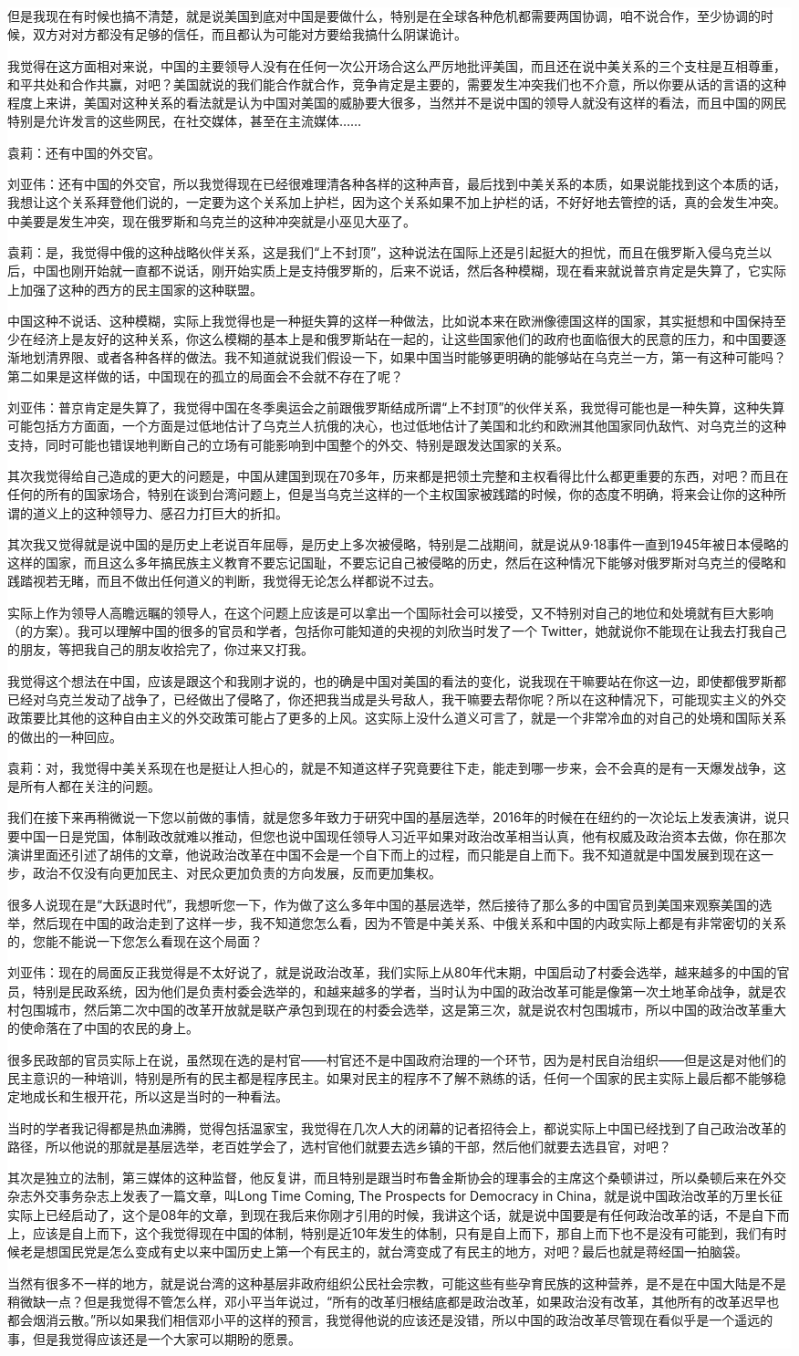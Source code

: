 但是我现在有时候也搞不清楚，就是说美国到底对中国是要做什么，特别是在全球各种危机都需要两国协调，咱不说合作，至少协调的时候，双方对对方都没有足够的信任，而且都认为可能对方要给我搞什么阴谋诡计。

我觉得在这方面相对来说，中国的主要领导人没有在任何一次公开场合这么严厉地批评美国，而且还在说中美关系的三个支柱是互相尊重，和平共处和合作共赢，对吧？美国就说的我们能合作就合作，竞争肯定是主要的，需要发生冲突我们也不介意，所以你要从话的言语的这种程度上来讲，美国对这种关系的看法就是认为中国对美国的威胁要大很多，当然并不是说中国的领导人就没有这样的看法，而且中国的网民特别是允许发言的这些网民，在社交媒体，甚至在主流媒体……

袁莉：还有中国的外交官。

刘亚伟：还有中国的外交官，所以我觉得现在已经很难理清各种各样的这种声音，最后找到中美关系的本质，如果说能找到这个本质的话，我想让这个关系拜登他们说的，一定要为这个关系加上护栏，因为这个关系如果不加上护栏的话，不好好地去管控的话，真的会发生冲突。中美要是发生冲突，现在俄罗斯和乌克兰的这种冲突就是小巫见大巫了。

袁莉：是，我觉得中俄的这种战略伙伴关系，这是我们“上不封顶”，这种说法在国际上还是引起挺大的担忧，而且在俄罗斯入侵乌克兰以后，中国也刚开始就一直都不说话，刚开始实质上是支持俄罗斯的，后来不说话，然后各种模糊，现在看来就说普京肯定是失算了，它实际上加强了这种的西方的民主国家的这种联盟。

中国这种不说话、这种模糊，实际上我觉得也是一种挺失算的这样一种做法，比如说本来在欧洲像德国这样的国家，其实挺想和中国保持至少在经济上是友好的这种关系，你这么模糊的基本上是和俄罗斯站在一起的，让这些国家他们的政府也面临很大的民意的压力，和中国要逐渐地划清界限、或者各种各样的做法。我不知道就说我们假设一下，如果中国当时能够更明确的能够站在乌克兰一方，第一有这种可能吗？第二如果是这样做的话，中国现在的孤立的局面会不会就不存在了呢？

刘亚伟：普京肯定是失算了，我觉得中国在冬季奥运会之前跟俄罗斯结成所谓“上不封顶”的伙伴关系，我觉得可能也是一种失算，这种失算可能包括方方面面，一个方面是过低地估计了乌克兰人抗俄的决心，也过低地估计了美国和北约和欧洲其他国家同仇敌忾、对乌克兰的这种支持，同时可能也错误地判断自己的立场有可能影响到中国整个的外交、特别是跟发达国家的关系。

其次我觉得给自己造成的更大的问题是，中国从建国到现在70多年，历来都是把领土完整和主权看得比什么都更重要的东西，对吧？而且在任何的所有的国家场合，特别在谈到台湾问题上，但是当乌克兰这样的一个主权国家被践踏的时候，你的态度不明确，将来会让你的这种所谓的道义上的这种领导力、感召力打巨大的折扣。

其次我又觉得就是说中国的是历史上老说百年屈辱，是历史上多次被侵略，特别是二战期间，就是说从9·18事件一直到1945年被日本侵略的这样的国家，而且这么多年搞民族主义教育不要忘记国耻，不要忘记自己被侵略的历史，然后在这种情况下能够对俄罗斯对乌克兰的侵略和践踏视若无睹，而且不做出任何道义的判断，我觉得无论怎么样都说不过去。

实际上作为领导人高瞻远瞩的领导人，在这个问题上应该是可以拿出一个国际社会可以接受，又不特别对自己的地位和处境就有巨大影响（的方案）。我可以理解中国的很多的官员和学者，包括你可能知道的央视的刘欣当时发了一个 Twitter，她就说你不能现在让我去打我自己的朋友，等把我自己的朋友收拾完了，你过来又打我。

我觉得这个想法在中国，应该是跟这个和我刚才说的，也的确是中国对美国的看法的变化，说我现在干嘛要站在你这一边，即使都俄罗斯都已经对乌克兰发动了战争了，已经做出了侵略了，你还把我当成是头号敌人，我干嘛要去帮你呢？所以在这种情况下，可能现实主义的外交政策要比其他的这种自由主义的外交政策可能占了更多的上风。这实际上没什么道义可言了，就是一个非常冷血的对自己的处境和国际关系的做出的一种回应。

袁莉：对，我觉得中美关系现在也是挺让人担心的，就是不知道这样子究竟要往下走，能走到哪一步来，会不会真的是有一天爆发战争，这是所有人都在关注的问题。

我们在接下来再稍微说一下您以前做的事情，就是您多年致力于研究中国的基层选举，2016年的时候在在纽约的一次论坛上发表演讲，说只要中国一日是党国，体制政改就难以推动，但您也说中国现任领导人习近平如果对政治改革相当认真，他有权威及政治资本去做，你在那次演讲里面还引述了胡伟的文章，他说政治改革在中国不会是一个自下而上的过程，而只能是自上而下。我不知道就是中国发展到现在这一步，政治不仅没有向更加民主、对民众更加负责的方向发展，反而更加集权。

很多人说现在是“大跃退时代”，我想听您一下，作为做了这么多年中国的基层选举，然后接待了那么多的中国官员到美国来观察美国的选举，然后现在中国的政治走到了这样一步，我不知道您怎么看，因为不管是中美关系、中俄关系和中国的内政实际上都是有非常密切的关系的，您能不能说一下您怎么看现在这个局面？

刘亚伟：现在的局面反正我觉得是不太好说了，就是说政治改革，我们实际上从80年代末期，中国启动了村委会选举，越来越多的中国的官员，特别是民政系统，因为他们是负责村委会选举的，和越来越多的学者，当时认为中国的政治改革可能是像第一次土地革命战争，就是农村包围城市，然后第二次中国的改革开放就是联产承包到现在的村委会选举，这是第三次，就是说农村包围城市，所以中国的政治改革重大的使命落在了中国的农民的身上。

很多民政部的官员实际上在说，虽然现在选的是村官——村官还不是中国政府治理的一个环节，因为是村民自治组织——但是这是对他们的民主意识的一种培训，特别是所有的民主都是程序民主。如果对民主的程序不了解不熟练的话，任何一个国家的民主实际上最后都不能够稳定地成长和生根开花，所以这是当时的一种看法。

当时的学者我记得都是热血沸腾，觉得包括温家宝，我觉得在几次人大的闭幕的记者招待会上，都说实际上中国已经找到了自己政治改革的路径，所以他说的那就是基层选举，老百姓学会了，选村官他们就要去选乡镇的干部，然后他们就要去选县官，对吧？

其次是独立的法制，第三媒体的这种监督，他反复讲，而且特别是跟当时布鲁金斯协会的理事会的主席这个桑顿讲过，所以桑顿后来在外交杂志外交事务杂志上发表了一篇文章，叫Long Time Coming, The Prospects for Democracy in China，就是说中国政治改革的万里长征实际上已经启动了，这个是08年的文章，到现在我后来你刚才引用的时候，我讲这个话，就是说中国要是有任何政治改革的话，不是自下而上，应该是自上而下，这个我觉得现在中国的体制，特别是近10年发生的体制，只有是自上而下，那自上而下也不是没有可能到，我们有时候老是想国民党是怎么变成有史以来中国历史上第一个有民主的，就台湾变成了有民主的地方，对吧？最后也就是蒋经国一拍脑袋。

当然有很多不一样的地方，就是说台湾的这种基层非政府组织公民社会宗教，可能这些有些孕育民族的这种营养，是不是在中国大陆是不是稍微缺一点？但是我觉得不管怎么样，邓小平当年说过，“所有的改革归根结底都是政治改革，如果政治没有改革，其他所有的改革迟早也都会烟消云散。”所以如果我们相信邓小平的这样的预言，我觉得他说的应该还是没错，所以中国的政治改革尽管现在看似乎是一个遥远的事，但是我觉得应该还是一个大家可以期盼的愿景。
